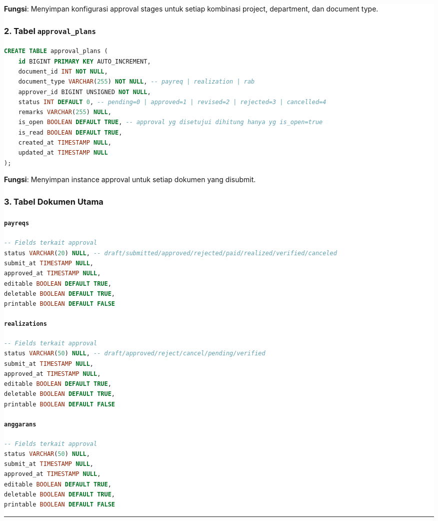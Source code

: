 **Fungsi**: Menyimpan konfigurasi approval stages untuk setiap kombinasi project, department, dan document type.

### 2. Tabel `approval_plans`

```sql
CREATE TABLE approval_plans (
    id BIGINT PRIMARY KEY AUTO_INCREMENT,
    document_id INT NOT NULL,
    document_type VARCHAR(255) NOT NULL, -- payreq | realization | rab
    approver_id BIGINT UNSIGNED NOT NULL,
    status INT DEFAULT 0, -- pending=0 | approved=1 | revised=2 | rejected=3 | cancelled=4
    remarks VARCHAR(255) NULL,
    is_open BOOLEAN DEFAULT TRUE, -- approval yg disetujui dihitung hanya yg is_open=true
    is_read BOOLEAN DEFAULT TRUE,
    created_at TIMESTAMP NULL,
    updated_at TIMESTAMP NULL
);
```

**Fungsi**: Menyimpan instance approval untuk setiap dokumen yang disubmit.

### 3. Tabel Dokumen Utama

#### `payreqs`

```sql
-- Fields terkait approval
status VARCHAR(20) NULL, -- draft/submitted/approved/rejected/paid/realized/verified/canceled
submit_at TIMESTAMP NULL,
approved_at TIMESTAMP NULL,
editable BOOLEAN DEFAULT TRUE,
deletable BOOLEAN DEFAULT TRUE,
printable BOOLEAN DEFAULT FALSE
```

#### `realizations`

```sql
-- Fields terkait approval
status VARCHAR(50) NULL, -- draft/approved/reject/cancel/pending/verified
submit_at TIMESTAMP NULL,
approved_at TIMESTAMP NULL,
editable BOOLEAN DEFAULT TRUE,
deletable BOOLEAN DEFAULT TRUE,
printable BOOLEAN DEFAULT FALSE
```

#### `anggarans`

```sql
-- Fields terkait approval
status VARCHAR(50) NULL,
submit_at TIMESTAMP NULL,
approved_at TIMESTAMP NULL,
editable BOOLEAN DEFAULT TRUE,
deletable BOOLEAN DEFAULT TRUE,
printable BOOLEAN DEFAULT FALSE
```

---